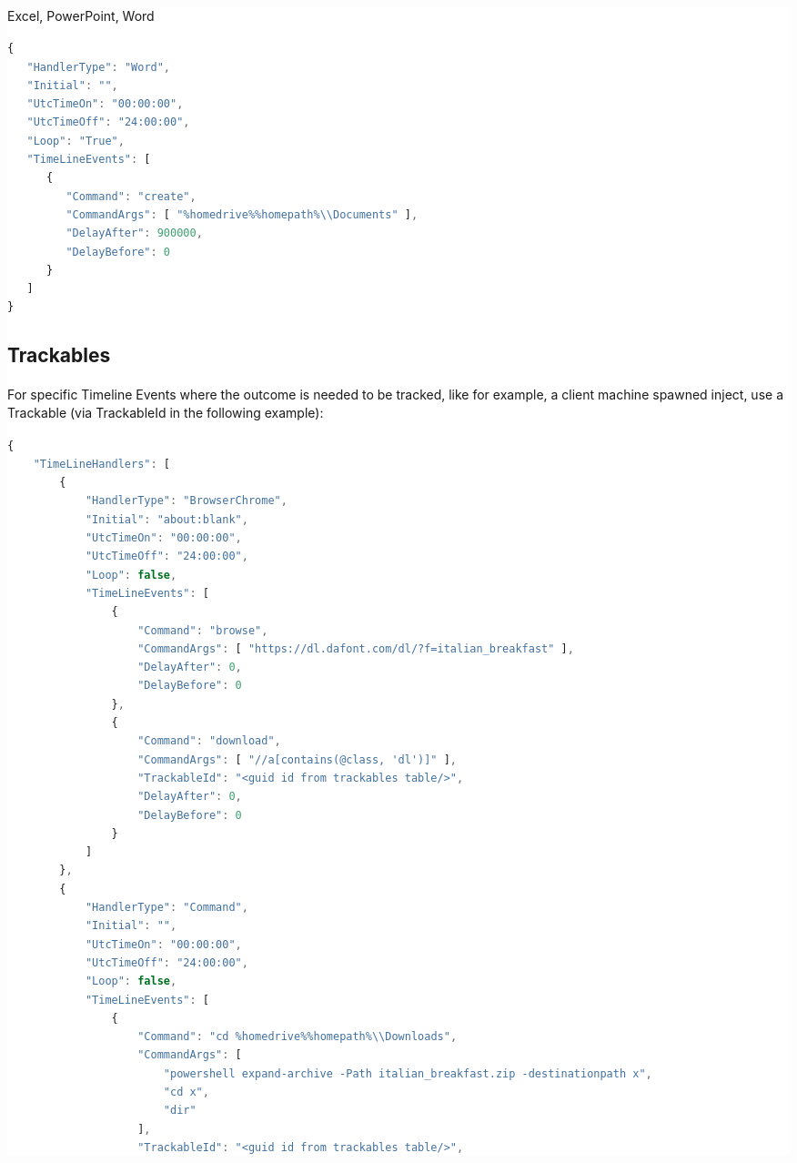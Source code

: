 Excel, PowerPoint, Word

```javascript
{
   "HandlerType": "Word",
   "Initial": "",
   "UtcTimeOn": "00:00:00",
   "UtcTimeOff": "24:00:00",
   "Loop": "True",
   "TimeLineEvents": [
      {
         "Command": "create",
         "CommandArgs": [ "%homedrive%%homepath%\\Documents" ],
         "DelayAfter": 900000,
         "DelayBefore": 0
      }
   ]
}
```

## Trackables

For specific Timeline Events where the outcome is needed to be tracked, like for example, a client machine spawned inject, use a Trackable (via TrackableId in the following example):

```javascript
{
    "TimeLineHandlers": [
        {
            "HandlerType": "BrowserChrome",
            "Initial": "about:blank",
            "UtcTimeOn": "00:00:00",
            "UtcTimeOff": "24:00:00",
            "Loop": false,
            "TimeLineEvents": [
                {
                    "Command": "browse",
                    "CommandArgs": [ "https://dl.dafont.com/dl/?f=italian_breakfast" ],
                    "DelayAfter": 0,
                    "DelayBefore": 0
                },
                {
                    "Command": "download",
                    "CommandArgs": [ "//a[contains(@class, 'dl')]" ],
                    "TrackableId": "<guid id from trackables table/>",
                    "DelayAfter": 0,
                    "DelayBefore": 0
                }
            ]
        },
        {
            "HandlerType": "Command",
            "Initial": "",
            "UtcTimeOn": "00:00:00",
            "UtcTimeOff": "24:00:00",
            "Loop": false,
            "TimeLineEvents": [
                {
                    "Command": "cd %homedrive%%homepath%\\Downloads",
                    "CommandArgs": [
                        "powershell expand-archive -Path italian_breakfast.zip -destinationpath x",
                        "cd x",
                        "dir"
                    ],
                    "TrackableId": "<guid id from trackables table/>",
```
